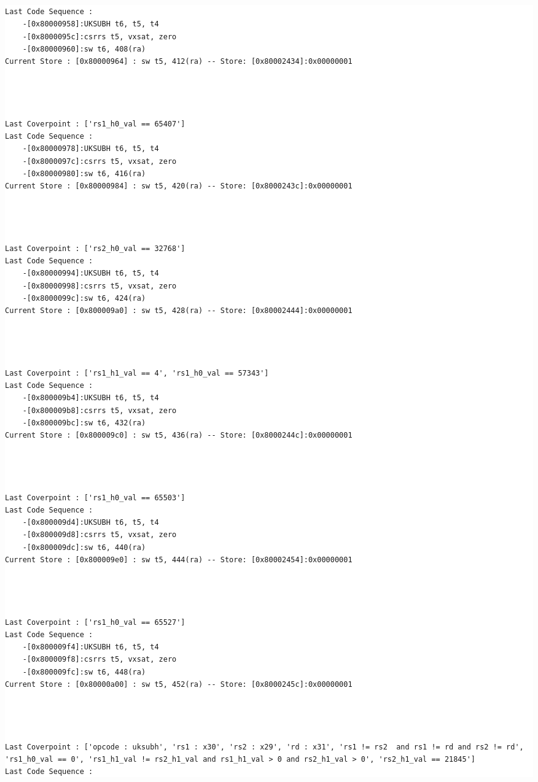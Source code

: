 ```
Last Code Sequence : 
	-[0x80000958]:UKSUBH t6, t5, t4
	-[0x8000095c]:csrrs t5, vxsat, zero
	-[0x80000960]:sw t6, 408(ra)
Current Store : [0x80000964] : sw t5, 412(ra) -- Store: [0x80002434]:0x00000001




Last Coverpoint : ['rs1_h0_val == 65407']
Last Code Sequence : 
	-[0x80000978]:UKSUBH t6, t5, t4
	-[0x8000097c]:csrrs t5, vxsat, zero
	-[0x80000980]:sw t6, 416(ra)
Current Store : [0x80000984] : sw t5, 420(ra) -- Store: [0x8000243c]:0x00000001




Last Coverpoint : ['rs2_h0_val == 32768']
Last Code Sequence : 
	-[0x80000994]:UKSUBH t6, t5, t4
	-[0x80000998]:csrrs t5, vxsat, zero
	-[0x8000099c]:sw t6, 424(ra)
Current Store : [0x800009a0] : sw t5, 428(ra) -- Store: [0x80002444]:0x00000001




Last Coverpoint : ['rs1_h1_val == 4', 'rs1_h0_val == 57343']
Last Code Sequence : 
	-[0x800009b4]:UKSUBH t6, t5, t4
	-[0x800009b8]:csrrs t5, vxsat, zero
	-[0x800009bc]:sw t6, 432(ra)
Current Store : [0x800009c0] : sw t5, 436(ra) -- Store: [0x8000244c]:0x00000001




Last Coverpoint : ['rs1_h0_val == 65503']
Last Code Sequence : 
	-[0x800009d4]:UKSUBH t6, t5, t4
	-[0x800009d8]:csrrs t5, vxsat, zero
	-[0x800009dc]:sw t6, 440(ra)
Current Store : [0x800009e0] : sw t5, 444(ra) -- Store: [0x80002454]:0x00000001




Last Coverpoint : ['rs1_h0_val == 65527']
Last Code Sequence : 
	-[0x800009f4]:UKSUBH t6, t5, t4
	-[0x800009f8]:csrrs t5, vxsat, zero
	-[0x800009fc]:sw t6, 448(ra)
Current Store : [0x80000a00] : sw t5, 452(ra) -- Store: [0x8000245c]:0x00000001




Last Coverpoint : ['opcode : uksubh', 'rs1 : x30', 'rs2 : x29', 'rd : x31', 'rs1 != rs2  and rs1 != rd and rs2 != rd', 'rs1_h0_val == 0', 'rs1_h1_val != rs2_h1_val and rs1_h1_val > 0 and rs2_h1_val > 0', 'rs2_h1_val == 21845']
Last Code Sequence : 
```